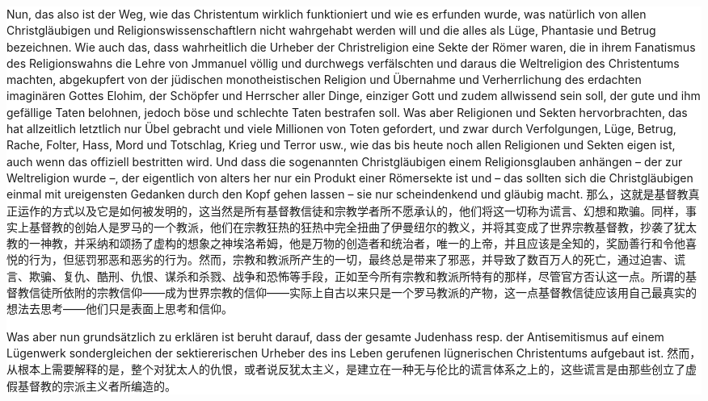 Nun, das also ist der Weg, wie das Christentum wirklich funktioniert und wie es erfunden wurde, was natürlich von allen Christgläubigen und Religionswissenschaftlern nicht wahrgehabt werden will und die alles als Lüge, Phantasie und Betrug bezeichnen. Wie auch das, dass wahrheitlich die Urheber der Christreligion eine Sekte der Römer waren, die in ihrem Fanatismus des Religionswahns die Lehre von Jmmanuel völlig und durchwegs verfälschten und daraus die Weltreligion des Christentums machten, abgekupfert von der jüdischen monotheistischen Religion und Übernahme und Verherrlichung des erdachten imaginären Gottes Elohim, der Schöpfer und Herrscher aller Dinge, einziger Gott und zudem allwissend sein soll, der gute und ihm gefällige Taten belohnen, jedoch böse und schlechte Taten bestrafen soll. Was aber Religionen und Sekten hervorbrachten, das hat allzeitlich letztlich nur Übel gebracht und viele Millionen von Toten gefordert, und zwar durch Verfolgungen, Lüge, Betrug, Rache, Folter, Hass, Mord und Totschlag, Krieg und Terror usw., wie das bis heute noch allen Religionen und Sekten eigen ist, auch wenn das offiziell bestritten wird. Und dass die sogenannten Christgläubigen einem Religionsglauben anhängen – der zur Weltreligion wurde –, der eigentlich von alters her nur ein Produkt einer Römersekte ist und – das sollten sich die Christgläubigen einmal mit ureigensten Gedanken durch den Kopf gehen lassen – sie nur scheindenkend und gläubig macht.
那么，这就是基督教真正运作的方式以及它是如何被发明的，这当然是所有基督教信徒和宗教学者所不愿承认的，他们将这一切称为谎言、幻想和欺骗。同样，事实上基督教的创始人是罗马的一个教派，他们在宗教狂热的狂热中完全扭曲了伊曼纽尔的教义，并将其变成了世界宗教基督教，抄袭了犹太教的一神教，并采纳和颂扬了虚构的想象之神埃洛希姆，他是万物的创造者和统治者，唯一的上帝，并且应该是全知的，奖励善行和令他喜悦的行为，但惩罚邪恶和恶劣的行为。然而，宗教和教派所产生的一切，最终总是带来了邪恶，并导致了数百万人的死亡，通过迫害、谎言、欺骗、复仇、酷刑、仇恨、谋杀和杀戮、战争和恐怖等手段，正如至今所有宗教和教派所特有的那样，尽管官方否认这一点。所谓的基督教信徒所依附的宗教信仰——成为世界宗教的信仰——实际上自古以来只是一个罗马教派的产物，这一点基督教信徒应该用自己最真实的想法去思考——他们只是表面上思考和信仰。

Was aber nun grundsätzlich zu erklären ist beruht darauf, dass der gesamte Judenhass resp. der Antisemitismus auf einem Lügenwerk sondergleichen der sektiererischen Urheber des ins Leben gerufenen lügnerischen Christentums aufgebaut ist.
然而，从根本上需要解释的是，整个对犹太人的仇恨，或者说反犹太主义，是建立在一种无与伦比的谎言体系之上的，这些谎言是由那些创立了虚假基督教的宗派主义者所编造的。
